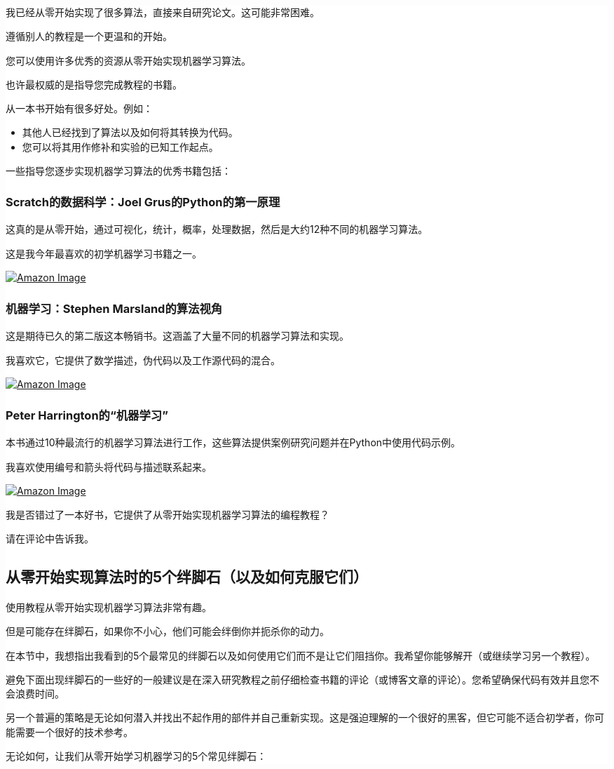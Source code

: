 我已经从零开始实现了很多算法，直接来自研究论文。这可能非常困难。

遵循别人的教程是一个更温和的开始。

您可以使用许多优秀的资源从零开始实现机器学习算法。

也许最权威的是指导您完成教程的书籍。

从一本书开始有很多好处。例如：

*   其他人已经找到了算法以及如何将其转换为代码。
*   您可以将其用作修补和实验的已知工作起点。

一些指导您逐步实现机器学习算法的优秀书籍包括：

### Scratch的数据科学：Joel Grus的Python的第一原理

这真的是从零开始，通过可视化，统计，概率，处理数据，然后是大约12种不同的机器学习算法。

这是我今年最喜欢的初学机器学习书籍之一。

[![Amazon Image](img/540e454d081f9d11759a1831e9c18a8c.jpg)](http://www.amazon.com/dp/149190142X?tag=inspiredalgor-20)

### 机器学习：Stephen Marsland的算法视角

这是期待已久的第二版这本畅销书。这涵盖了大量不同的机器学习算法和实现。

我喜欢它，它提供了数学描述，伪代码以及工作源代码的混合。

[![Amazon Image](img/bbd25613cb12b55b69497c7479119553.jpg)](http://www.amazon.com/dp/1466583282?tag=inspiredalgor-20)

### Peter Harrington的“机器学习”

本书通过10种最流行的机器学习算法进行工作，这些算法提供案例研究问题并在Python中使用代码示例。

我喜欢使用编号和箭头将代码与描述联系起来。

[![Amazon Image](img/aa40eb3d905cec1b098596d57a0b3ac5.jpg)](http://www.amazon.com/dp/1617290181?tag=inspiredalgor-20)

我是否错过了一本好书，它提供了从零开始实现机器学习算法的编程教程？

请在评论中告诉我。

## 从零开始实现算法时的5个绊脚石（以及如何克服它们）

使用教程从零开始实现机器学习算法非常有趣。

但是可能存在绊脚石，如果你不小心，他们可能会绊倒你并扼杀你的动力。

在本节中，我想指出我看到的5个最常见的绊脚石以及如何使用它们而不是让它们阻挡你。我希望你能够解开（或继续学习另一个教程）。

避免下面出现绊脚石的一些好的一般建议是在深入研究教程之前仔细检查书籍的评论（或博客文章的评论）。您希望确保代码有效并且您不会浪费时间。

另一个普遍的策略是无论如何潜入并找出不起作用的部件并自己重新实现。这是强迫理解的一个很好的黑客，但它可能不适合初学者，你可能需要一个很好的技术参考。

无论如何，让我们从零开始学习机器学习的5个常见绊脚石：
